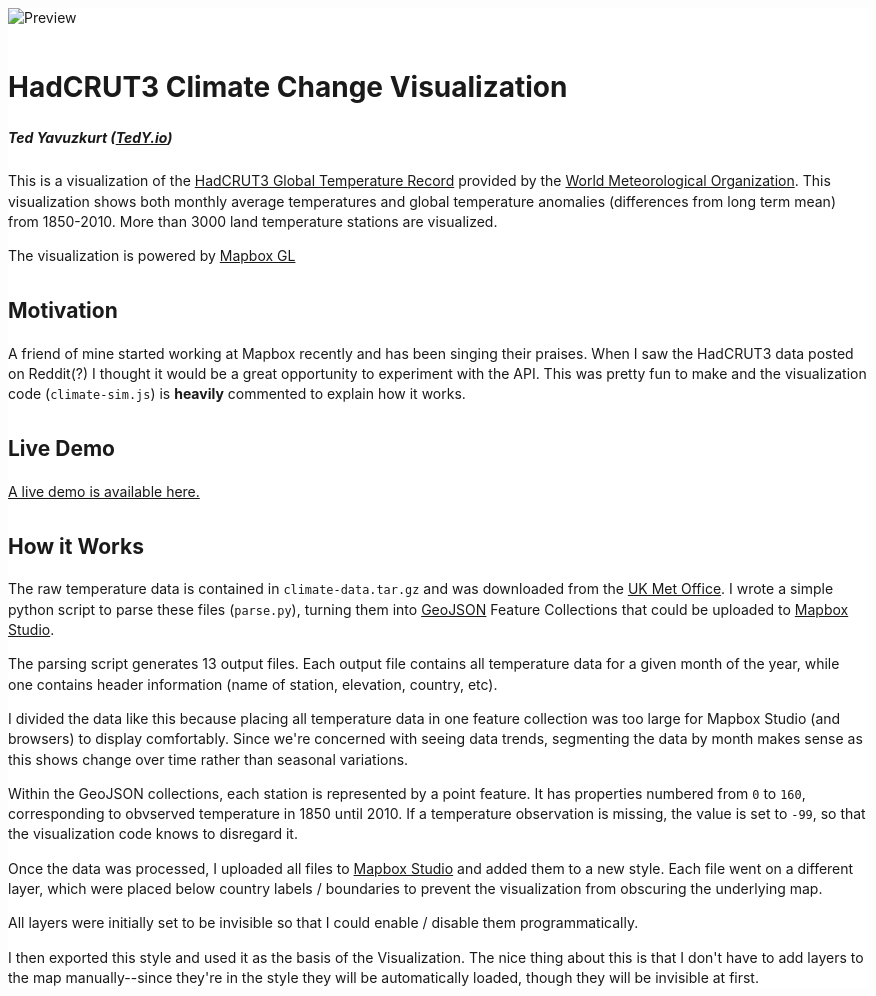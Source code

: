 ![Preview](https://raw.githubusercontent.com/TedYav/HadCRUT3-Visualization/master/preview.jpg "Preview")

# HadCRUT3 Climate Change Visualization
##### Ted Yavuzkurt ([TedY.io](http://www.tedy.io))

This is a visualization of the [HadCRUT3 Global Temperature Record](http://www.metoffice.gov.uk/research/climate/climate-monitoring/land-and-atmosphere/surface-station-records) provided by the [World Meteorological Organization](http://www.wmo.int/pages/index_en.html). This visualization shows both monthly average temperatures and global temperature anomalies (differences from long term mean) from 1850-2010. More than 3000 land temperature stations are visualized.

The visualization is powered by [Mapbox GL](https://www.mapbox.com/blog/mapbox-gl/)

## Motivation
A friend of mine started working at Mapbox recently and has been singing their praises. When I saw the HadCRUT3 data posted on Reddit(?) I thought it would be a great opportunity to experiment with the API. This was pretty fun to make and the visualization code (```climate-sim.js```) is **heavily** commented to explain how it works.

## Live Demo
[A live demo is available here.](https://tedyav.com/demos/climate-vis/index.html)

## How it Works
The raw temperature data is contained in ```climate-data.tar.gz``` and was downloaded from the [UK Met Office](http://www.metoffice.gov.uk/research/climate/climate-monitoring/land-and-atmosphere/surface-station-records). I wrote a simple python script to parse these files (```parse.py```), turning them into [GeoJSON](http://geojson.org/) Feature Collections that could be uploaded to [Mapbox Studio](https://www.mapbox.com/studio/).

The parsing script generates 13 output files. Each output file contains all temperature data for a given month of the year, while one contains header information (name of station, elevation, country, etc).

I divided the data like this because placing all temperature data in one feature collection was too large for Mapbox Studio (and browsers) to display comfortably. Since we're concerned with seeing data trends, segmenting the data by month makes sense as this shows change over time rather than seasonal variations.

Within the GeoJSON collections, each station is represented by a point feature. It has properties numbered from ```0``` to ```160```, corresponding to obvserved temperature in 1850 until 2010. If a temperature observation is missing, the value is set to ```-99```, so that the visualization code knows to disregard it.

Once the data was processed, I uploaded all files to [Mapbox Studio](https://www.mapbox.com/studio/) and added them to a new style. Each file went on a different layer, which were placed below country labels / boundaries to prevent the visualization from obscuring the underlying map. 

All layers were initially set to be invisible so that I could enable / disable them programmatically.

I then exported this style and used it as the basis of the Visualization. The nice thing about this is that I don't have to add layers to the map manually--since they're in the style they will be automatically loaded, though they will be invisible at first.
